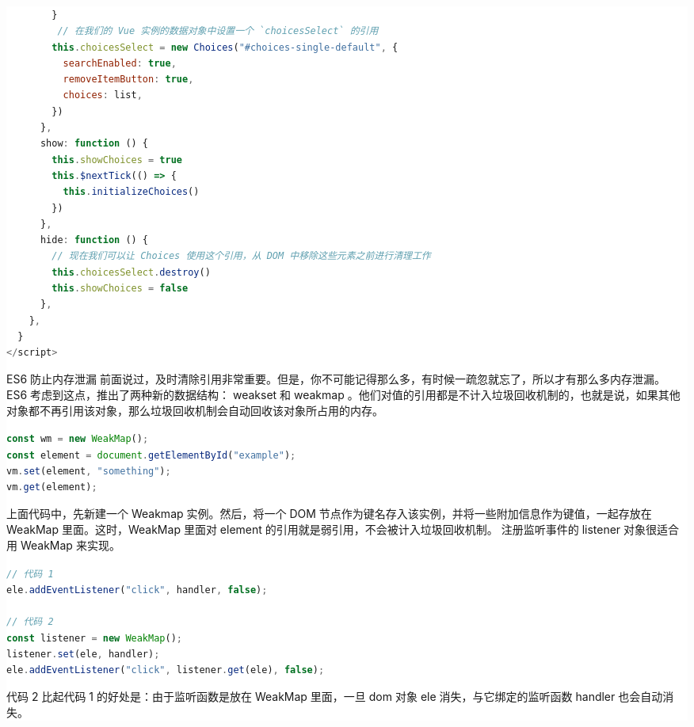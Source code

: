 ```js
        }
         // 在我们的 Vue 实例的数据对象中设置一个 `choicesSelect` 的引用
        this.choicesSelect = new Choices("#choices-single-default", {
          searchEnabled: true,
          removeItemButton: true,
          choices: list,
        })
      },
      show: function () {
        this.showChoices = true
        this.$nextTick(() => {
          this.initializeChoices()
        })
      },
      hide: function () {
        // 现在我们可以让 Choices 使用这个引用，从 DOM 中移除这些元素之前进行清理工作
        this.choicesSelect.destroy()
        this.showChoices = false
      },
    },
  }
</script>
```

ES6 防止内存泄漏
前面说过，及时清除引用非常重要。但是，你不可能记得那么多，有时候一疏忽就忘了，所以才有那么多内存泄漏。
ES6 考虑到这点，推出了两种新的数据结构： weakset 和 weakmap 。他们对值的引用都是不计入垃圾回收机制的，也就是说，如果其他对象都不再引用该对象，那么垃圾回收机制会自动回收该对象所占用的内存。

```js
const wm = new WeakMap();
const element = document.getElementById("example");
vm.set(element, "something");
vm.get(element);
```

上面代码中，先新建一个 Weakmap 实例。然后，将一个 DOM 节点作为键名存入该实例，并将一些附加信息作为键值，一起存放在 WeakMap 里面。这时，WeakMap 里面对 element 的引用就是弱引用，不会被计入垃圾回收机制。
注册监听事件的 listener 对象很适合用 WeakMap 来实现。

```js
// 代码 1
ele.addEventListener("click", handler, false);

// 代码 2
const listener = new WeakMap();
listener.set(ele, handler);
ele.addEventListener("click", listener.get(ele), false);
```

代码 2 比起代码 1 的好处是：由于监听函数是放在 WeakMap 里面，一旦 dom 对象 ele 消失，与它绑定的监听函数 handler 也会自动消失。
